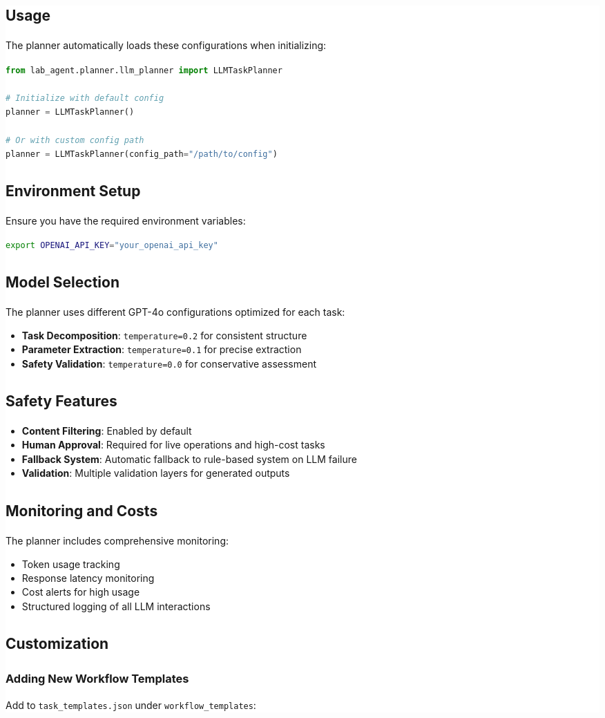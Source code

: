 ## Usage

The planner automatically loads these configurations when initializing:

```python
from lab_agent.planner.llm_planner import LLMTaskPlanner

# Initialize with default config
planner = LLMTaskPlanner()

# Or with custom config path
planner = LLMTaskPlanner(config_path="/path/to/config")
```

## Environment Setup

Ensure you have the required environment variables:

```bash
export OPENAI_API_KEY="your_openai_api_key"
```

## Model Selection

The planner uses different GPT-4o configurations optimized for each task:

- **Task Decomposition**: `temperature=0.2` for consistent structure
- **Parameter Extraction**: `temperature=0.1` for precise extraction
- **Safety Validation**: `temperature=0.0` for conservative assessment

## Safety Features

- **Content Filtering**: Enabled by default
- **Human Approval**: Required for live operations and high-cost tasks
- **Fallback System**: Automatic fallback to rule-based system on LLM failure
- **Validation**: Multiple validation layers for generated outputs

## Monitoring and Costs

The planner includes comprehensive monitoring:

- Token usage tracking
- Response latency monitoring
- Cost alerts for high usage
- Structured logging of all LLM interactions

## Customization

### Adding New Workflow Templates

Add to `task_templates.json` under `workflow_templates`:
